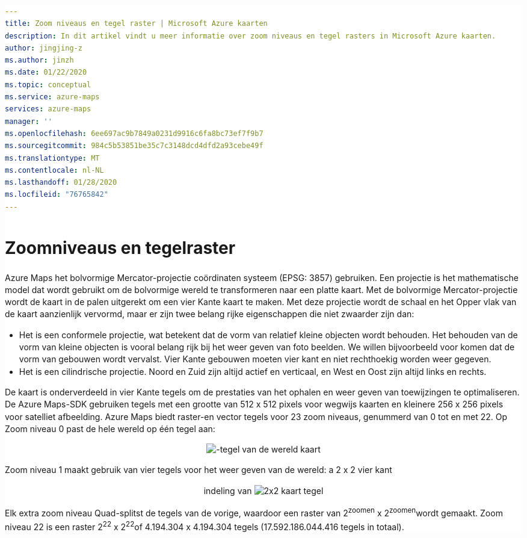 ```yaml
---
title: Zoom niveaus en tegel raster | Microsoft Azure kaarten
description: In dit artikel vindt u meer informatie over zoom niveaus en tegel rasters in Microsoft Azure kaarten.
author: jingjing-z
ms.author: jinzh
ms.date: 01/22/2020
ms.topic: conceptual
ms.service: azure-maps
services: azure-maps
manager: ''
ms.openlocfilehash: 6ee697ac9b7849a0231d9916c6fa8bc73ef7f9b7
ms.sourcegitcommit: 984c5b53851be35c7c3148dcd4dfd2a93cebe49f
ms.translationtype: MT
ms.contentlocale: nl-NL
ms.lasthandoff: 01/28/2020
ms.locfileid: "76765842"
---
```

# <a name="zoom-levels-and-tile-grid"></a>Zoomniveaus en tegelraster

Azure Maps het bolvormige Mercator-projectie coördinaten systeem (EPSG: 3857) gebruiken. Een projectie is het mathematische model dat wordt gebruikt om de bolvormige wereld te transformeren naar een platte kaart. Met de bolvormige Mercator-projectie wordt de kaart in de palen uitgerekt om een vier Kante kaart te maken. Met deze projectie wordt de schaal en het Opper vlak van de kaart aanzienlijk vervormd, maar er zijn twee belang rijke eigenschappen die niet zwaarder zijn dan:

- Het is een conformele projectie, wat betekent dat de vorm van relatief kleine objecten wordt behouden. Het behouden van de vorm van kleine objecten is vooral belang rijk bij het weer geven van foto beelden. We willen bijvoorbeeld voor komen dat de vorm van gebouwen wordt vervalst. Vier Kante gebouwen moeten vier kant en niet rechthoekig worden weer gegeven.
- Het is een cilindrische projectie. Noord en Zuid zijn altijd actief en verticaal, en West en Oost zijn altijd links en rechts. 

De kaart is onderverdeeld in vier Kante tegels om de prestaties van het ophalen en weer geven van toewijzingen te optimaliseren. De Azure Maps-SDK gebruiken tegels met een grootte van 512 x 512 pixels voor wegwijs kaarten en kleinere 256 x 256 pixels voor satelliet afbeelding. Azure Maps biedt raster-en vector tegels voor 23 zoom niveaus, genummerd van 0 tot en met 22. Op Zoom niveau 0 past de hele wereld op één tegel aan:

<center>

![-tegel van de wereld kaart](./media/zoom-levels-and-tile-grid/world0.png)</center>

Zoom niveau 1 maakt gebruik van vier tegels voor het weer geven van de wereld: a 2 x 2 vier kant

<center>

indeling van ![2x2 kaart tegel](media/zoom-levels-and-tile-grid/map-2x2-tile-layout.png)</center>

Elk extra zoom niveau Quad-splitst de tegels van de vorige, waardoor een raster van 2<sup>zoomen</sup> x 2<sup>zoomen</sup>wordt gemaakt. Zoom niveau 22 is een raster 2<sup>22</sup> x 2<sup>22</sup>of 4.194.304 x 4.194.304 tegels (17.592.186.044.416 tegels in totaal).

